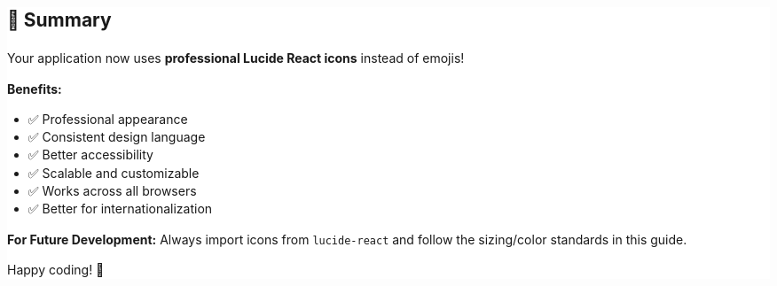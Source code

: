 
## 🎉 Summary

Your application now uses **professional Lucide React icons** instead of emojis! 

**Benefits:**
- ✅ Professional appearance
- ✅ Consistent design language
- ✅ Better accessibility
- ✅ Scalable and customizable
- ✅ Works across all browsers
- ✅ Better for internationalization

**For Future Development:**
Always import icons from `lucide-react` and follow the sizing/color standards in this guide.

Happy coding! 🚀

